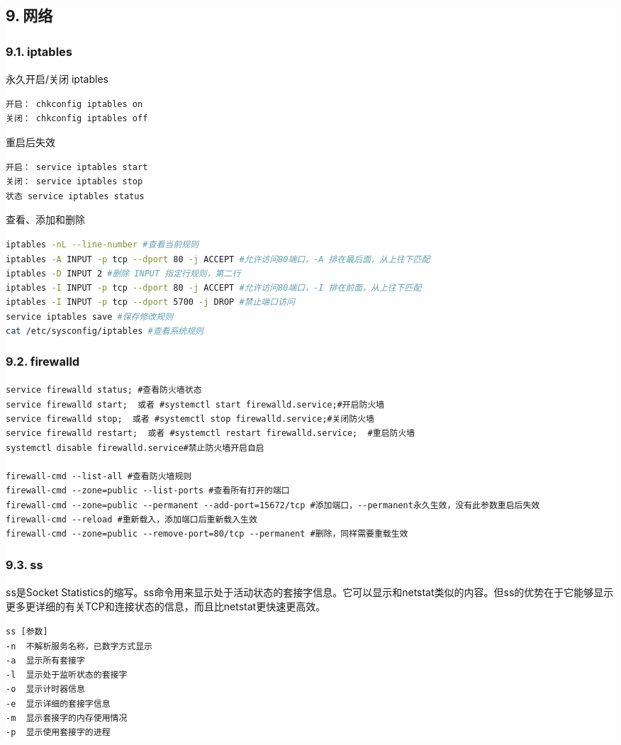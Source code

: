 
## 9. 网络
### 9.1. iptables
永久开启/关闭 iptables
```
开启： chkconfig iptables on  
关闭： chkconfig iptables off   
```

重启后失效  
```
开启： service iptables start   
关闭： service iptables stop   
状态 service iptables status  
```

查看、添加和删除
```bash
iptables -nL --line-number #查看当前规则
iptables -A INPUT -p tcp --dport 80 -j ACCEPT #允许访问80端口，-A 排在最后面，从上往下匹配
iptables -D INPUT 2 #删除 INPUT 指定行规则，第二行
iptables -I INPUT -p tcp --dport 80 -j ACCEPT #允许访问80端口，-I 排在前面，从上往下匹配
iptables -I INPUT -p tcp --dport 5700 -j DROP #禁止端口访问
service iptables save #保存修改规则
cat /etc/sysconfig/iptables #查看系统规则
```

### 9.2. firewalld
```
service firewalld status; #查看防火墙状态
service firewalld start;  或者 #systemctl start firewalld.service;#开启防火墙
service firewalld stop;  或者 #systemctl stop firewalld.service;#关闭防火墙
service firewalld restart;  或者 #systemctl restart firewalld.service;  #重启防火墙
systemctl disable firewalld.service#禁止防火墙开启自启

firewall-cmd --list-all #查看防火墙规则
firewall-cmd --zone=public --list-ports #查看所有打开的端口
firewall-cmd --zone=public --permanent --add-port=15672/tcp #添加端口，--permanent永久生效，没有此参数重启后失效
firewall-cmd --reload #重新载入，添加端口后重新载入生效
firewall-cmd --zone=public --remove-port=80/tcp --permanent #删除，同样需要重载生效
```

### 9.3. ss
ss是Socket Statistics的缩写。ss命令用来显示处于活动状态的套接字信息。它可以显示和netstat类似的内容。但ss的优势在于它能够显示更多更详细的有关TCP和连接状态的信息，而且比netstat更快速更高效。

```
ss [参数]
-n	不解析服务名称，已数字方式显示
-a	显示所有套接字
-l	显示处于监听状态的套接字
-o	显示计时器信息
-e	显示详细的套接字信息
-m	显示套接字的内存使用情况
-p	显示使用套接字的进程
```
